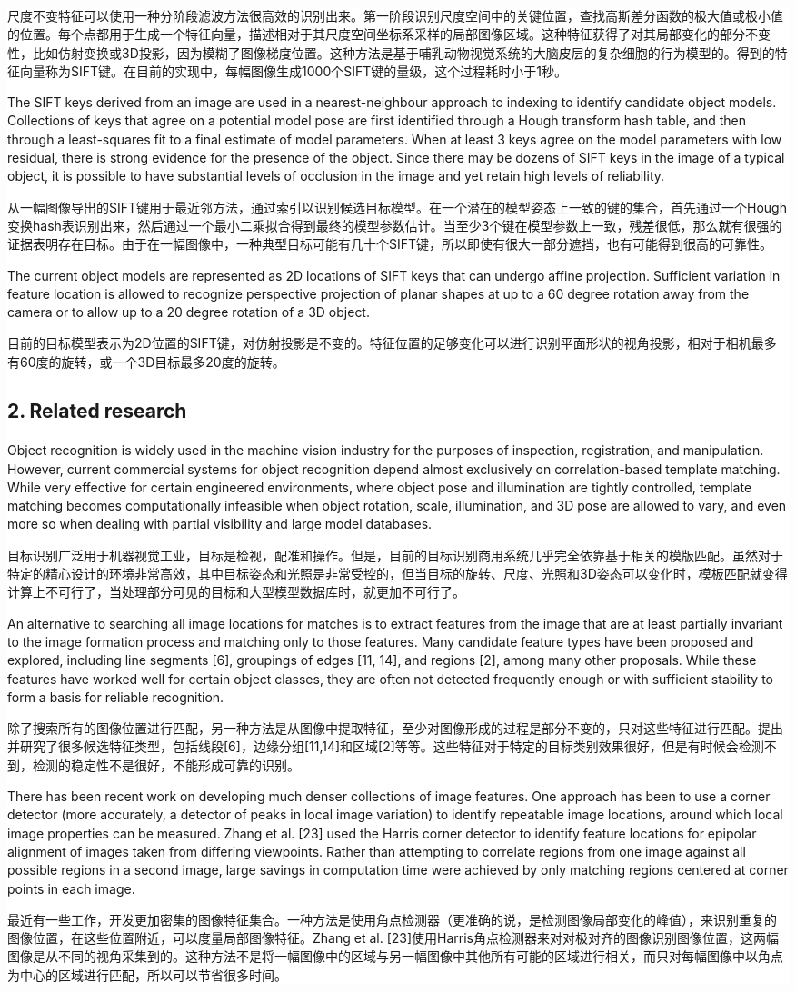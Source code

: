 尺度不变特征可以使用一种分阶段滤波方法很高效的识别出来。第一阶段识别尺度空间中的关键位置，查找高斯差分函数的极大值或极小值的位置。每个点都用于生成一个特征向量，描述相对于其尺度空间坐标系采样的局部图像区域。这种特征获得了对其局部变化的部分不变性，比如仿射变换或3D投影，因为模糊了图像梯度位置。这种方法是基于哺乳动物视觉系统的大脑皮层的复杂细胞的行为模型的。得到的特征向量称为SIFT键。在目前的实现中，每幅图像生成1000个SIFT键的量级，这个过程耗时小于1秒。

The SIFT keys derived from an image are used in a nearest-neighbour approach to indexing to identify candidate object models. Collections of keys that agree on a potential model pose are first identified through a Hough transform hash table, and then through a least-squares fit to a final estimate of model parameters. When at least 3 keys agree on the model parameters with low residual, there is strong evidence for the presence of the object. Since there may be dozens of SIFT keys in the image of a typical object, it is possible to have substantial levels of occlusion in the image and yet retain high levels of reliability.

从一幅图像导出的SIFT键用于最近邻方法，通过索引以识别候选目标模型。在一个潜在的模型姿态上一致的键的集合，首先通过一个Hough变换hash表识别出来，然后通过一个最小二乘拟合得到最终的模型参数估计。当至少3个键在模型参数上一致，残差很低，那么就有很强的证据表明存在目标。由于在一幅图像中，一种典型目标可能有几十个SIFT键，所以即使有很大一部分遮挡，也有可能得到很高的可靠性。

The current object models are represented as 2D locations of SIFT keys that can undergo affine projection. Sufficient variation in feature location is allowed to recognize perspective projection of planar shapes at up to a 60 degree rotation away from the camera or to allow up to a 20 degree rotation of a 3D object.

目前的目标模型表示为2D位置的SIFT键，对仿射投影是不变的。特征位置的足够变化可以进行识别平面形状的视角投影，相对于相机最多有60度的旋转，或一个3D目标最多20度的旋转。

## 2. Related research

Object recognition is widely used in the machine vision industry for the purposes of inspection, registration, and manipulation. However, current commercial systems for object recognition depend almost exclusively on correlation-based template matching. While very effective for certain engineered environments, where object pose and illumination are tightly controlled, template matching becomes computationally infeasible when object rotation, scale, illumination, and 3D pose are allowed to vary, and even more so when dealing with partial visibility and large model databases.

目标识别广泛用于机器视觉工业，目标是检视，配准和操作。但是，目前的目标识别商用系统几乎完全依靠基于相关的模版匹配。虽然对于特定的精心设计的环境非常高效，其中目标姿态和光照是非常受控的，但当目标的旋转、尺度、光照和3D姿态可以变化时，模板匹配就变得计算上不可行了，当处理部分可见的目标和大型模型数据库时，就更加不可行了。

An alternative to searching all image locations for matches is to extract features from the image that are at least partially invariant to the image formation process and matching only to those features. Many candidate feature types have been proposed and explored, including line segments [6], groupings of edges [11, 14], and regions [2], among many other proposals. While these features have worked well for certain object classes, they are often not detected frequently enough or with sufficient stability to form a basis for reliable recognition.

除了搜索所有的图像位置进行匹配，另一种方法是从图像中提取特征，至少对图像形成的过程是部分不变的，只对这些特征进行匹配。提出并研究了很多候选特征类型，包括线段[6]，边缘分组[11,14]和区域[2]等等。这些特征对于特定的目标类别效果很好，但是有时候会检测不到，检测的稳定性不是很好，不能形成可靠的识别。

There has been recent work on developing much denser collections of image features. One approach has been to use a corner detector (more accurately, a detector of peaks in local image variation) to identify repeatable image locations, around which local image properties can be measured. Zhang et al. [23] used the Harris corner detector to identify feature locations for epipolar alignment of images taken from differing viewpoints. Rather than attempting to correlate regions from one image against all possible regions in a second image, large savings in computation time were achieved by only matching regions centered at corner points in each image.

最近有一些工作，开发更加密集的图像特征集合。一种方法是使用角点检测器（更准确的说，是检测图像局部变化的峰值），来识别重复的图像位置，在这些位置附近，可以度量局部图像特征。Zhang et al. [23]使用Harris角点检测器来对对极对齐的图像识别图像位置，这两幅图像是从不同的视角采集到的。这种方法不是将一幅图像中的区域与另一幅图像中其他所有可能的区域进行相关，而只对每幅图像中以角点为中心的区域进行匹配，所以可以节省很多时间。
